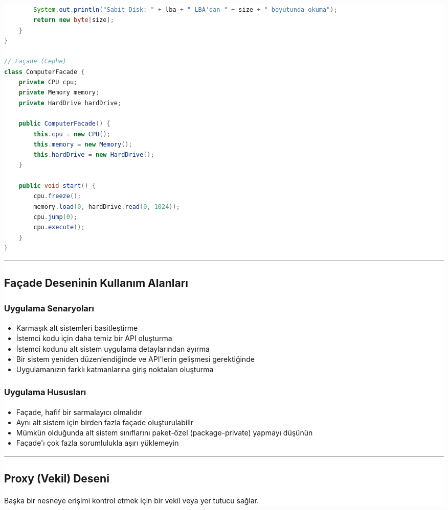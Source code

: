 ```java
        System.out.println("Sabit Disk: " + lba + " LBA'dan " + size + " boyutunda okuma");
        return new byte[size];
    }
}

// Façade (Cephe)
class ComputerFacade {
    private CPU cpu;
    private Memory memory;
    private HardDrive hardDrive;
    
    public ComputerFacade() {
        this.cpu = new CPU();
        this.memory = new Memory();
        this.hardDrive = new HardDrive();
    }
    
    public void start() {
        cpu.freeze();
        memory.load(0, hardDrive.read(0, 1024));
        cpu.jump(0);
        cpu.execute();
    }
}
```

---

## Façade Deseninin Kullanım Alanları

### Uygulama Senaryoları

- Karmaşık alt sistemleri basitleştirme
- İstemci kodu için daha temiz bir API oluşturma
- İstemci kodunu alt sistem uygulama detaylarından ayırma
- Bir sistem yeniden düzenlendiğinde ve API'lerin gelişmesi gerektiğinde
- Uygulamanızın farklı katmanlarına giriş noktaları oluşturma

### Uygulama Hususları

- Façade, hafif bir sarmalayıcı olmalıdır
- Aynı alt sistem için birden fazla façade oluşturulabilir
- Mümkün olduğunda alt sistem sınıflarını paket-özel (package-private) yapmayı düşünün
- Façade'ı çok fazla sorumlulukla aşırı yüklemeyin

---

## Proxy (Vekil) Deseni

Başka bir nesneye erişimi kontrol etmek için bir vekil veya yer tutucu sağlar.
